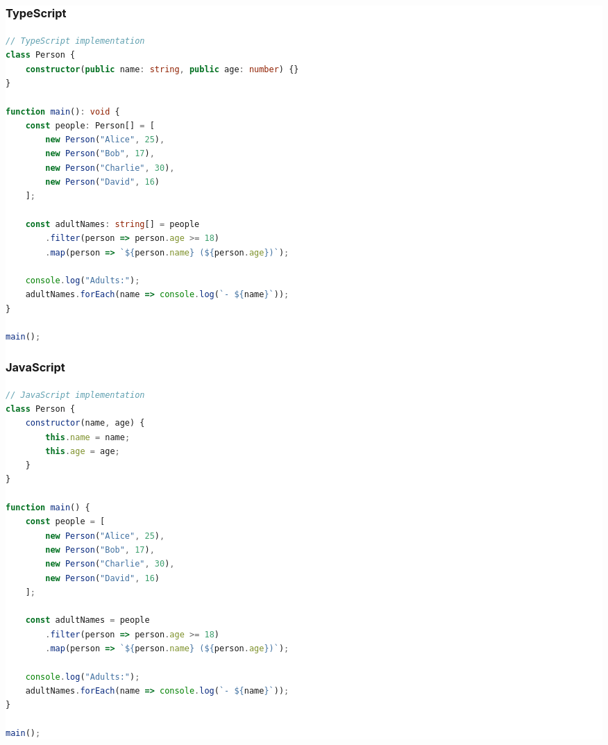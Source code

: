 ### TypeScript
```typescript
// TypeScript implementation
class Person {
    constructor(public name: string, public age: number) {}
}

function main(): void {
    const people: Person[] = [
        new Person("Alice", 25),
        new Person("Bob", 17),
        new Person("Charlie", 30),
        new Person("David", 16)
    ];
    
    const adultNames: string[] = people
        .filter(person => person.age >= 18)
        .map(person => `${person.name} (${person.age})`);
    
    console.log("Adults:");
    adultNames.forEach(name => console.log(`- ${name}`));
}

main();
```

### JavaScript
```javascript
// JavaScript implementation
class Person {
    constructor(name, age) {
        this.name = name;
        this.age = age;
    }
}

function main() {
    const people = [
        new Person("Alice", 25),
        new Person("Bob", 17),
        new Person("Charlie", 30),
        new Person("David", 16)
    ];
    
    const adultNames = people
        .filter(person => person.age >= 18)
        .map(person => `${person.name} (${person.age})`);
    
    console.log("Adults:");
    adultNames.forEach(name => console.log(`- ${name}`));
}

main();
```
